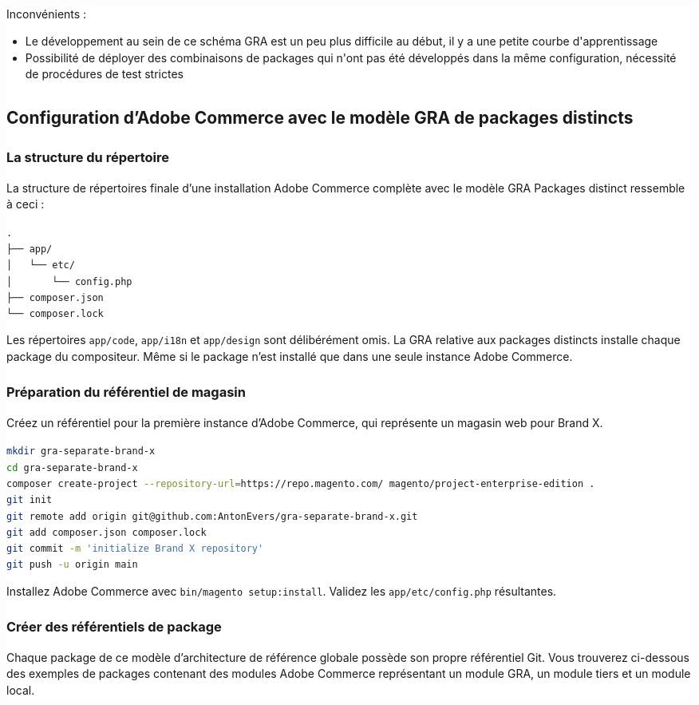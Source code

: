 Inconvénients :

- Le développement au sein de ce schéma GRA est un peu plus difficile au début, il y a une petite courbe d&#39;apprentissage
- Possibilité de déployer des combinaisons de packages qui n&#39;ont pas été développés dans la même configuration, nécessité de procédures de test strictes

## Configuration d’Adobe Commerce avec le modèle GRA de packages distincts

### La structure du répertoire

La structure de répertoires finale d’une installation Adobe Commerce complète avec le modèle GRA Packages distinct ressemble à ceci :

```text
.
├── app/
│   └── etc/
│       └── config.php
├── composer.json
└── composer.lock
```

Les répertoires `app/code`, `app/i18n` et `app/design` sont délibérément omis. La GRA relative aux packages distincts installe chaque package du compositeur. Même si le package n’est installé que dans une seule instance Adobe Commerce.

### Préparation du référentiel de magasin

Créez un référentiel pour la première instance d’Adobe Commerce, qui représente un magasin web pour Brand X.

```bash
mkdir gra-separate-brand-x
cd gra-separate-brand-x
composer create-project --repository-url=https://repo.magento.com/ magento/project-enterprise-edition .
git init
git remote add origin git@github.com:AntonEvers/gra-separate-brand-x.git 
git add composer.json composer.lock
git commit -m 'initialize Brand X repository'
git push -u origin main
```

Installez Adobe Commerce avec `bin/magento setup:install`. Validez les `app/etc/config.php` résultantes.

### Créer des référentiels de package

Chaque package de ce modèle d’architecture de référence globale possède son propre référentiel Git. Vous trouverez ci-dessous des exemples de packages contenant des modules Adobe Commerce représentant un module GRA, un module tiers et un module local.

